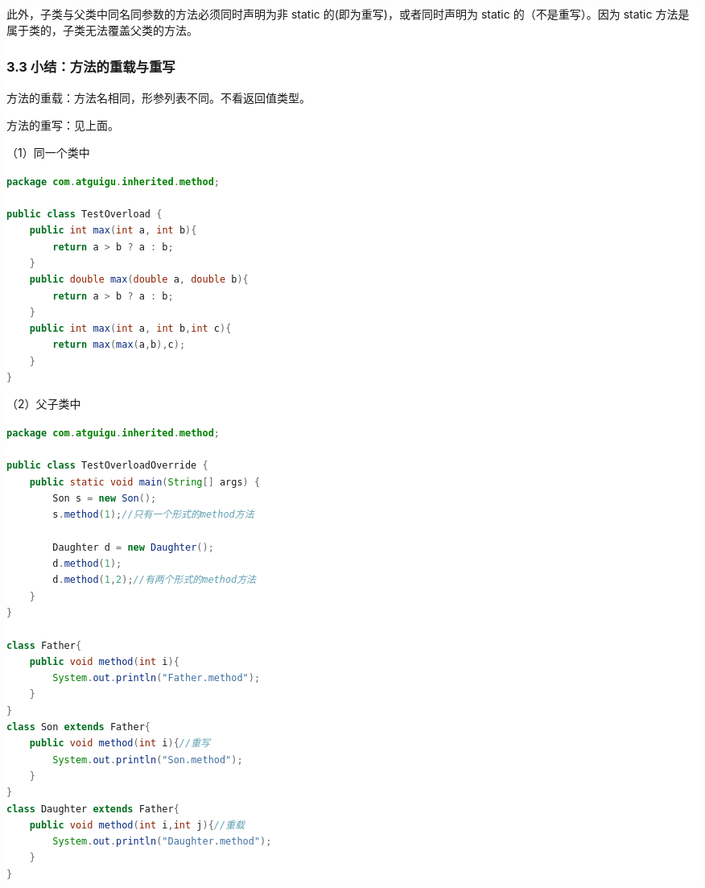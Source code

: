 此外，子类与父类中同名同参数的方法必须同时声明为非 static 的(即为重写)，或者同时声明为 static 的（不是重写）。因为 static 方法是属于类的，子类无法覆盖父类的方法。

### 3.3 小结：方法的重载与重写

方法的重载：方法名相同，形参列表不同。不看返回值类型。

方法的重写：见上面。

（1）同一个类中

```java
package com.atguigu.inherited.method;

public class TestOverload {
    public int max(int a, int b){
        return a > b ? a : b;
    }
    public double max(double a, double b){
        return a > b ? a : b;
    }
    public int max(int a, int b,int c){
        return max(max(a,b),c);
    }
}
```

（2）父子类中

```java
package com.atguigu.inherited.method;

public class TestOverloadOverride {
    public static void main(String[] args) {
        Son s = new Son();
        s.method(1);//只有一个形式的method方法

        Daughter d = new Daughter();
        d.method(1);
        d.method(1,2);//有两个形式的method方法
    }
}

class Father{
    public void method(int i){
        System.out.println("Father.method");
    }
}
class Son extends Father{
    public void method(int i){//重写
        System.out.println("Son.method");
    }
}
class Daughter extends Father{
    public void method(int i,int j){//重载
        System.out.println("Daughter.method");
    }
}
```
